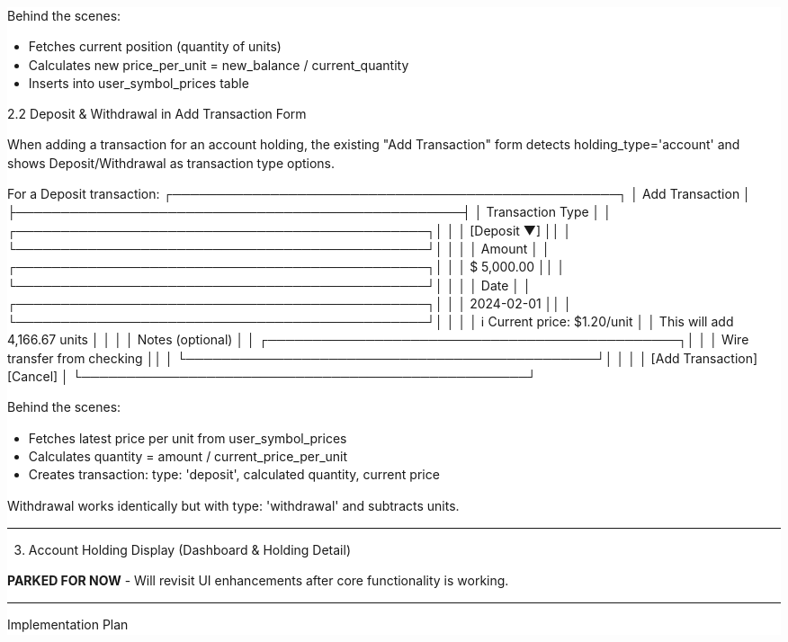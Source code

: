   Behind the scenes:
  - Fetches current position (quantity of units)
  - Calculates new price_per_unit = new_balance / current_quantity
  - Inserts into user_symbol_prices table

  2.2 Deposit & Withdrawal in Add Transaction Form

  When adding a transaction for an account holding, the existing "Add Transaction" form detects
  holding_type='account' and shows Deposit/Withdrawal as transaction type options.

  For a Deposit transaction:
  ┌──────────────────────────────────────────────────┐
  │  Add Transaction                                  │
  ├──────────────────────────────────────────────────┤
  │  Transaction Type                                 │
  │  ┌──────────────────────────────────────────────┐│
  │  │ [Deposit ▼]                                   ││
  │  └──────────────────────────────────────────────┘│
  │                                                   │
  │  Amount                                           │
  │  ┌──────────────────────────────────────────────┐│
  │  │ $ 5,000.00                                    ││
  │  └──────────────────────────────────────────────┘│
  │                                                   │
  │  Date                                             │
  │  ┌──────────────────────────────────────────────┐│
  │  │ 2024-02-01                                    ││
  │  └──────────────────────────────────────────────┘│
  │                                                   │
  │  ℹ️  Current price: $1.20/unit                    │
  │     This will add 4,166.67 units                 │
  │                                                   │
  │  Notes (optional)                                 │
  │  ┌──────────────────────────────────────────────┐│
  │  │ Wire transfer from checking                   ││
  │  └──────────────────────────────────────────────┘│
  │                                                   │
  │     [Add Transaction]  [Cancel]                   │
  └──────────────────────────────────────────────────┘

  Behind the scenes:
  - Fetches latest price per unit from user_symbol_prices
  - Calculates quantity = amount / current_price_per_unit
  - Creates transaction: type: 'deposit', calculated quantity, current price

  Withdrawal works identically but with type: 'withdrawal' and subtracts units.

  ---
  3. Account Holding Display (Dashboard & Holding Detail)

  **PARKED FOR NOW** - Will revisit UI enhancements after core functionality is working.

  ---
  Implementation Plan
